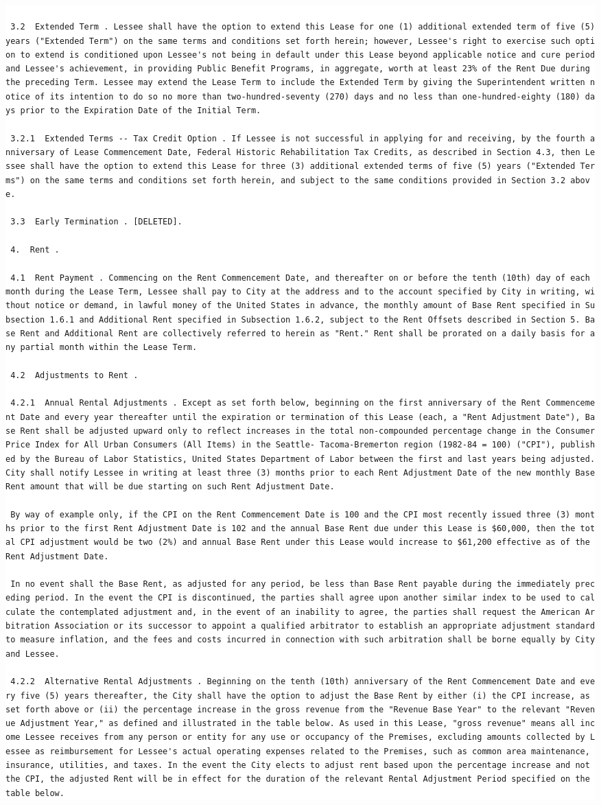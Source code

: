 ```

 3.2  Extended Term . Lessee shall have the option to extend this Lease for one (1) additional extended term of five (5) years ("Extended Term") on the same terms and conditions set forth herein; however, Lessee's right to exercise such option to extend is conditioned upon Lessee's not being in default under this Lease beyond applicable notice and cure period and Lessee's achievement, in providing Public Benefit Programs, in aggregate, worth at least 23% of the Rent Due during the preceding Term. Lessee may extend the Lease Term to include the Extended Term by giving the Superintendent written notice of its intention to do so no more than two-hundred-seventy (270) days and no less than one-hundred-eighty (180) days prior to the Expiration Date of the Initial Term.

 3.2.1  Extended Terms -- Tax Credit Option . If Lessee is not successful in applying for and receiving, by the fourth anniversary of Lease Commencement Date, Federal Historic Rehabilitation Tax Credits, as described in Section 4.3, then Lessee shall have the option to extend this Lease for three (3) additional extended terms of five (5) years ("Extended Terms") on the same terms and conditions set forth herein, and subject to the same conditions provided in Section 3.2 above.

 3.3  Early Termination . [DELETED].

 4.  Rent .

 4.1  Rent Payment . Commencing on the Rent Commencement Date, and thereafter on or before the tenth (10th) day of each month during the Lease Term, Lessee shall pay to City at the address and to the account specified by City in writing, without notice or demand, in lawful money of the United States in advance, the monthly amount of Base Rent specified in Subsection 1.6.1 and Additional Rent specified in Subsection 1.6.2, subject to the Rent Offsets described in Section 5. Base Rent and Additional Rent are collectively referred to herein as "Rent." Rent shall be prorated on a daily basis for any partial month within the Lease Term.

 4.2  Adjustments to Rent .

 4.2.1  Annual Rental Adjustments . Except as set forth below, beginning on the first anniversary of the Rent Commencement Date and every year thereafter until the expiration or termination of this Lease (each, a "Rent Adjustment Date"), Base Rent shall be adjusted upward only to reflect increases in the total non-compounded percentage change in the Consumer Price Index for All Urban Consumers (All Items) in the Seattle- Tacoma-Bremerton region (1982-84 = 100) ("CPI"), published by the Bureau of Labor Statistics, United States Department of Labor between the first and last years being adjusted. City shall notify Lessee in writing at least three (3) months prior to each Rent Adjustment Date of the new monthly Base Rent amount that will be due starting on such Rent Adjustment Date.

 By way of example only, if the CPI on the Rent Commencement Date is 100 and the CPI most recently issued three (3) months prior to the first Rent Adjustment Date is 102 and the annual Base Rent due under this Lease is $60,000, then the total CPI adjustment would be two (2%) and annual Base Rent under this Lease would increase to $61,200 effective as of the Rent Adjustment Date.

 In no event shall the Base Rent, as adjusted for any period, be less than Base Rent payable during the immediately preceding period. In the event the CPI is discontinued, the parties shall agree upon another similar index to be used to calculate the contemplated adjustment and, in the event of an inability to agree, the parties shall request the American Arbitration Association or its successor to appoint a qualified arbitrator to establish an appropriate adjustment standard to measure inflation, and the fees and costs incurred in connection with such arbitration shall be borne equally by City and Lessee.

 4.2.2  Alternative Rental Adjustments . Beginning on the tenth (10th) anniversary of the Rent Commencement Date and every five (5) years thereafter, the City shall have the option to adjust the Base Rent by either (i) the CPI increase, as set forth above or (ii) the percentage increase in the gross revenue from the "Revenue Base Year" to the relevant "Revenue Adjustment Year," as defined and illustrated in the table below. As used in this Lease, "gross revenue" means all income Lessee receives from any person or entity for any use or occupancy of the Premises, excluding amounts collected by Lessee as reimbursement for Lessee's actual operating expenses related to the Premises, such as common area maintenance, insurance, utilities, and taxes. In the event the City elects to adjust rent based upon the percentage increase and not the CPI, the adjusted Rent will be in effect for the duration of the relevant Rental Adjustment Period specified on the table below.

```